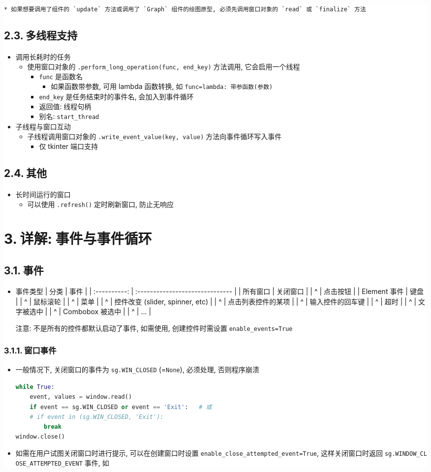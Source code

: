     * 如果想要调用了组件的 `update` 方法或调用了 `Graph` 组件的绘图原型, 必须先调用窗口对象的 `read` 或 `finalize` 方法

## 2.3. 多线程支持
* 调用长耗时的任务
    * 使用窗口对象的 `.perform_long_operation(func, end_key)` 方法调用, 它会启用一个线程
        * `func` 是函数名
            * 如果函数带参数, 可用 lambda 函数转换, 如 `func=lambda: 带参函数(参数)`
        * `end_key` 是任务结束时的事件名, 会加入到事件循环
        * 返回值: 线程句柄
        * 别名: `start_thread`
* 子线程与窗口互动
    * 子线程调用窗口对象的 `.write_event_value(key, value)` 方法向事件循环写入事件
        * 仅 tkinter 端口支持

## 2.4. 其他
* 长时间运行的窗口
    * 可以使用 `.refresh()` 定时刷新窗口, 防止无响应

# 3. 详解: 事件与事件循环

## 3.1. 事件
* 事件类型
    |     分类     | 事件                            |
    | :----------: | :------------------------------ |
    |   所有窗口   | 关闭窗口                        |
    |      ^       | 点击按钮                        |
    | Element 事件 | 键盘                            |
    |      ^       | 鼠标滚轮                        |
    |      ^       | 菜单                            |
    |      ^       | 控件改变 (slider, spinner, etc) |
    |      ^       | 点击列表控件的某项              |
    |      ^       | 输入控件的回车键                |
    |      ^       | 超时                            |
    |      ^       | 文字被选中                      |
    |      ^       | Combobox 被选中                 |
    |      ^       | ...                             |

    注意: 不是所有的控件都默认启动了事件, 如需使用, 创建控件时需设置 `enable_events=True`

### 3.1.1. 窗口事件
* 一般情况下, 关闭窗口的事件为 `sg.WIN_CLOSED` (=`None`), 必须处理, 否则程序崩溃
    ``` python
    while True:
        event, values = window.read()
        if event == sg.WIN_CLOSED or event == 'Exit':   # 或
        # if event in (sg.WIN_CLOSED, 'Exit'):
            break
    window.close()
    ```
* 如需在用户试图关闭窗口时进行提示, 可以在创建窗口时设置 `enable_close_attempted_event=True`, 这样关闭窗口时返回 `sg.WINDOW_CLOSE_ATTEMPTED_EVENT` 事件, 如